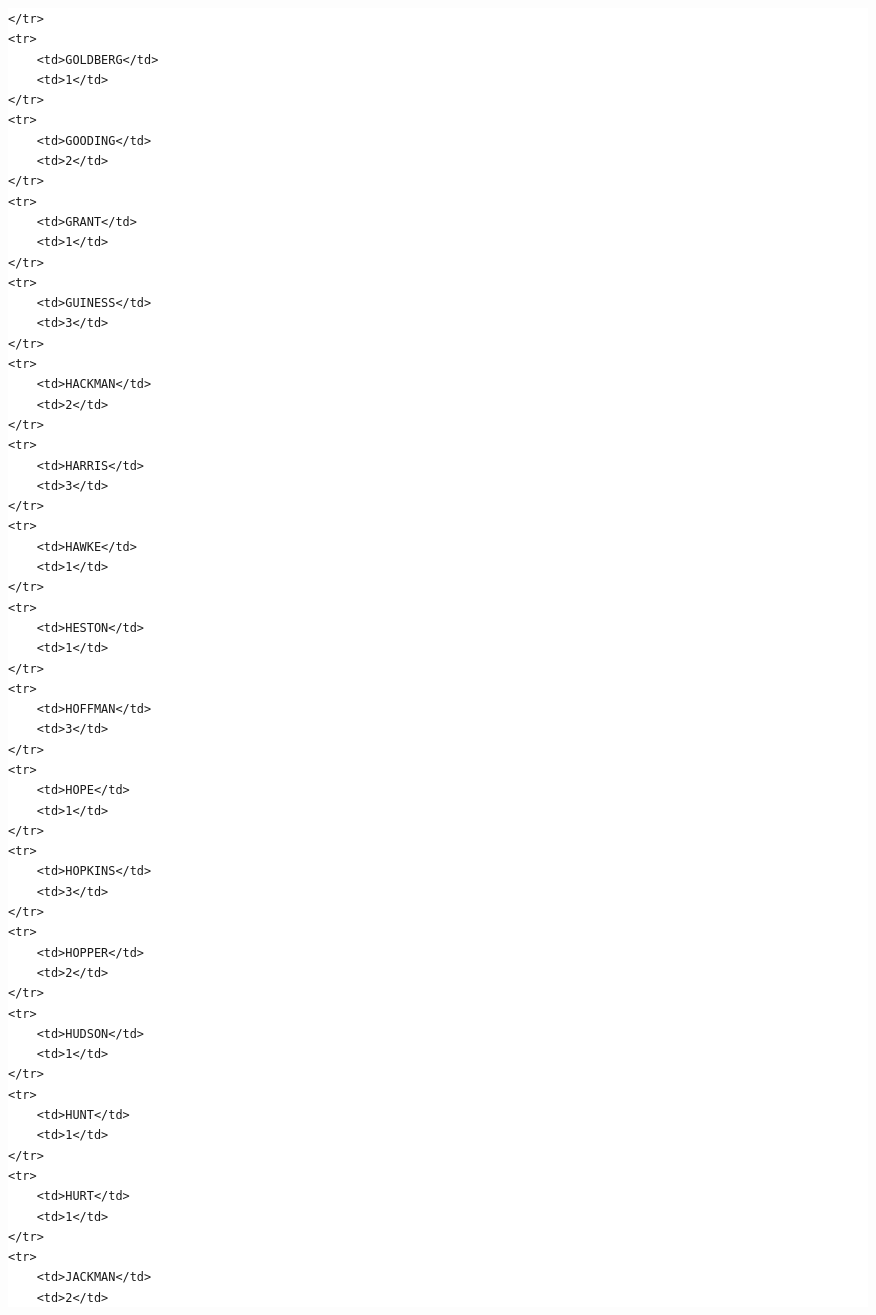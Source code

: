     </tr>
    <tr>
        <td>GOLDBERG</td>
        <td>1</td>
    </tr>
    <tr>
        <td>GOODING</td>
        <td>2</td>
    </tr>
    <tr>
        <td>GRANT</td>
        <td>1</td>
    </tr>
    <tr>
        <td>GUINESS</td>
        <td>3</td>
    </tr>
    <tr>
        <td>HACKMAN</td>
        <td>2</td>
    </tr>
    <tr>
        <td>HARRIS</td>
        <td>3</td>
    </tr>
    <tr>
        <td>HAWKE</td>
        <td>1</td>
    </tr>
    <tr>
        <td>HESTON</td>
        <td>1</td>
    </tr>
    <tr>
        <td>HOFFMAN</td>
        <td>3</td>
    </tr>
    <tr>
        <td>HOPE</td>
        <td>1</td>
    </tr>
    <tr>
        <td>HOPKINS</td>
        <td>3</td>
    </tr>
    <tr>
        <td>HOPPER</td>
        <td>2</td>
    </tr>
    <tr>
        <td>HUDSON</td>
        <td>1</td>
    </tr>
    <tr>
        <td>HUNT</td>
        <td>1</td>
    </tr>
    <tr>
        <td>HURT</td>
        <td>1</td>
    </tr>
    <tr>
        <td>JACKMAN</td>
        <td>2</td>
